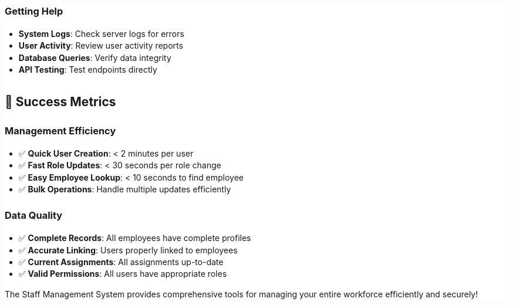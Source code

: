 ### **Getting Help**
- **System Logs**: Check server logs for errors
- **User Activity**: Review user activity reports
- **Database Queries**: Verify data integrity
- **API Testing**: Test endpoints directly

## 🎉 **Success Metrics**

### **Management Efficiency**
- ✅ **Quick User Creation**: < 2 minutes per user
- ✅ **Fast Role Updates**: < 30 seconds per role change
- ✅ **Easy Employee Lookup**: < 10 seconds to find employee
- ✅ **Bulk Operations**: Handle multiple updates efficiently

### **Data Quality**
- ✅ **Complete Records**: All employees have complete profiles
- ✅ **Accurate Linking**: Users properly linked to employees
- ✅ **Current Assignments**: All assignments up-to-date
- ✅ **Valid Permissions**: All users have appropriate roles

The Staff Management System provides comprehensive tools for managing your entire workforce efficiently and securely! 